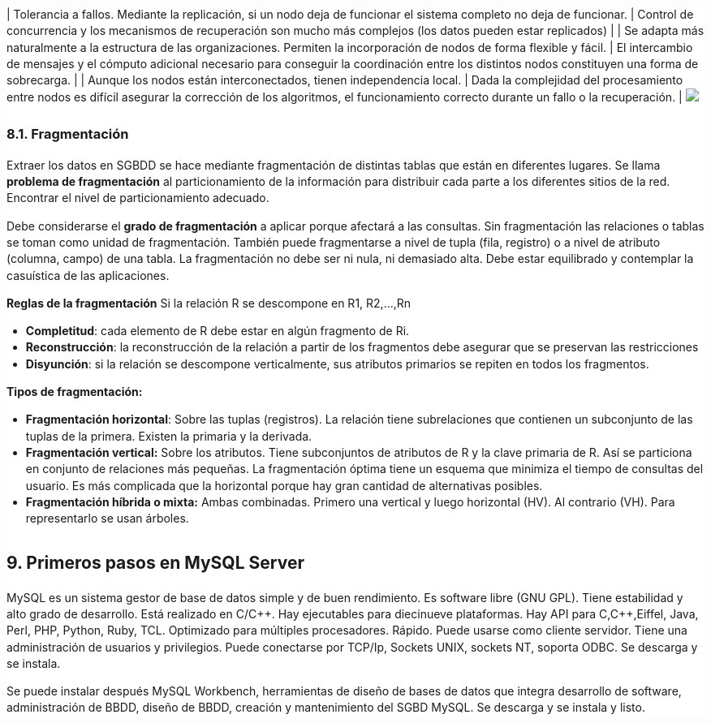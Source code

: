 | Tolerancia a fallos. Mediante la replicación, si un nodo deja de funcionar el sistema completo no deja de funcionar.            | Control de concurrencia y los mecanismos de recuperación son mucho más complejos (los datos pueden estar replicados)                                                  |
| Se adapta más naturalmente a la estructura de las organizaciones. Permiten la incorporación de nodos de forma flexible y fácil. | El intercambio de mensajes y el cómputo adicional necesario para conseguir la coordinación entre los distintos nodos constituyen una forma de sobrecarga.             |
| Aunque los nodos están interconectados, tienen independencia local.                                                             | Dada la complejidad del procesamiento entre nodos es difícil asegurar la corrección de los algoritmos, el funcionamiento correcto durante un fallo o la recuperación. |
![](BASES_DE_DATOS/resources/ud01-4.png)
### 8.1. Fragmentación

Extraer los datos en SGBDD se hace mediante fragmentación de distintas tablas que están en diferentes lugares. 
Se llama **problema de fragmentación** al particionamiento de la información para distribuir cada parte a los diferentes sitios de la red. Encontrar el nivel de particionamiento adecuado.

Debe considerarse el **grado de fragmentación** a aplicar porque afectará a las consultas. Sin fragmentación las relaciones o tablas se toman como unidad de fragmentación. También puede fragmentarse a nivel de tupla (fila, registro) o a nivel de atributo (columna, campo) de una tabla.
La fragmentación no debe ser ni nula, ni demasiado alta. Debe estar equilibrado y contemplar la casuística de las aplicaciones.

**Reglas de la fragmentación**
Si la relación R se descompone en R1, R2,...,Rn 
- **Completitud**: cada elemento de R debe estar en algún fragmento de Ri.
- **Reconstrucción**: la reconstrucción de la relación a partir de los fragmentos debe asegurar que se preservan las restricciones
- **Disyunción**: si la relación se descompone verticalmente, sus atributos primarios se repiten en todos los fragmentos.

**Tipos de fragmentación:**
- **Fragmentación horizontal**: Sobre las tuplas (registros). La relación tiene subrelaciones que contienen un subconjunto de las tuplas de la primera. Existen la primaria y la derivada.
- **Fragmentación vertical:** Sobre los atributos. Tiene subconjuntos de atributos de R y la clave primaria de R. Así se particiona en conjunto de relaciones más pequeñas. La fragmentación óptima tiene un esquema que minimiza el tiempo de consultas del usuario. Es más complicada que la horizontal porque hay gran cantidad de alternativas posibles.
- **Fragmentación híbrida o mixta:** Ambas combinadas. Primero una vertical y luego horizontal (HV). Al contrario (VH). Para representarlo se usan árboles.

## 9. Primeros pasos en MySQL Server

MySQL es un sistema gestor de base de datos simple y de buen rendimiento. Es software libre (GNU GPL). Tiene estabilidad y alto grado de desarrollo.
Está realizado en C/C++. Hay ejecutables para diecinueve plataformas. Hay API para C,C++,Eiffel, Java, Perl, PHP, Python, Ruby, TCL. Optimizado para múltiples procesadores. Rápido. Puede usarse como cliente servidor. Tiene una administración de usuarios y privilegios. Puede conectarse por TCP/Ip, Sockets UNIX, sockets NT, soporta ODBC. 
Se descarga y se instala.

Se puede instalar después MySQL Workbench, herramientas de diseño de bases de datos que integra desarrollo de software, administración de BBDD, diseño de BBDD, creación y mantenimiento del SGBD MySQL.
Se descarga y se instala y listo.
